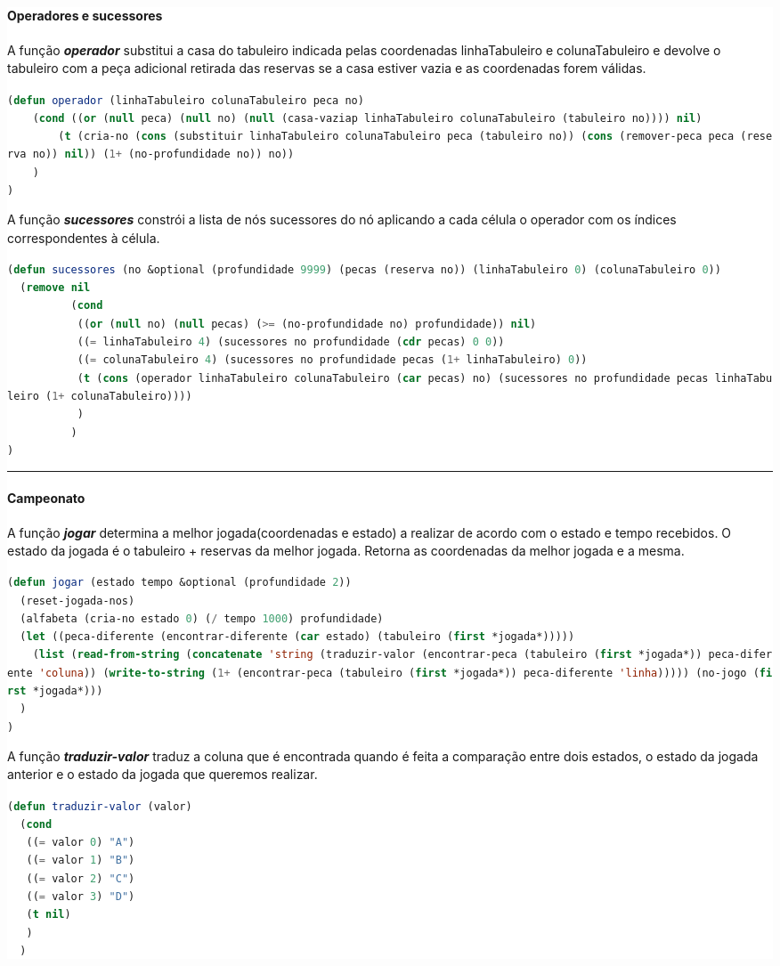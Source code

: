 #### **Operadores e sucessores**

A função **_operador_** substitui a casa do tabuleiro indicada pelas coordenadas linhaTabuleiro e colunaTabuleiro e devolve o tabuleiro com a peça adicional retirada das reservas se a casa estiver vazia e as coordenadas forem válidas.
```lisp
(defun operador (linhaTabuleiro colunaTabuleiro peca no)
    (cond ((or (null peca) (null no) (null (casa-vaziap linhaTabuleiro colunaTabuleiro (tabuleiro no)))) nil)
        (t (cria-no (cons (substituir linhaTabuleiro colunaTabuleiro peca (tabuleiro no)) (cons (remover-peca peca (reserva no)) nil)) (1+ (no-profundidade no)) no))
    )
)
```

A função **_sucessores_** constrói a lista de nós sucessores do nó aplicando a cada célula o operador com os índices correspondentes à célula.
```lisp
(defun sucessores (no &optional (profundidade 9999) (pecas (reserva no)) (linhaTabuleiro 0) (colunaTabuleiro 0))
  (remove nil
          (cond
           ((or (null no) (null pecas) (>= (no-profundidade no) profundidade)) nil)
           ((= linhaTabuleiro 4) (sucessores no profundidade (cdr pecas) 0 0))
           ((= colunaTabuleiro 4) (sucessores no profundidade pecas (1+ linhaTabuleiro) 0))
           (t (cons (operador linhaTabuleiro colunaTabuleiro (car pecas) no) (sucessores no profundidade pecas linhaTabuleiro (1+ colunaTabuleiro))))
           )
          )
)
```

---

#### **Campeonato**

A função **_jogar_** determina a melhor jogada(coordenadas e estado) a realizar de acordo com o estado e tempo recebidos. O estado da jogada é o tabuleiro + reservas da melhor jogada. Retorna as coordenadas da melhor jogada e a mesma.
```lisp
(defun jogar (estado tempo &optional (profundidade 2))
  (reset-jogada-nos)
  (alfabeta (cria-no estado 0) (/ tempo 1000) profundidade)
  (let ((peca-diferente (encontrar-diferente (car estado) (tabuleiro (first *jogada*)))))
    (list (read-from-string (concatenate 'string (traduzir-valor (encontrar-peca (tabuleiro (first *jogada*)) peca-diferente 'coluna)) (write-to-string (1+ (encontrar-peca (tabuleiro (first *jogada*)) peca-diferente 'linha))))) (no-jogo (first *jogada*)))
  )
)
```

A função **_traduzir-valor_** traduz a coluna que é encontrada quando é feita a comparação entre dois estados, o estado da jogada anterior e o estado da jogada que queremos realizar.
```lisp
(defun traduzir-valor (valor)
  (cond 
   ((= valor 0) "A") 
   ((= valor 1) "B")
   ((= valor 2) "C")
   ((= valor 3) "D")
   (t nil)
   )
  )
```
